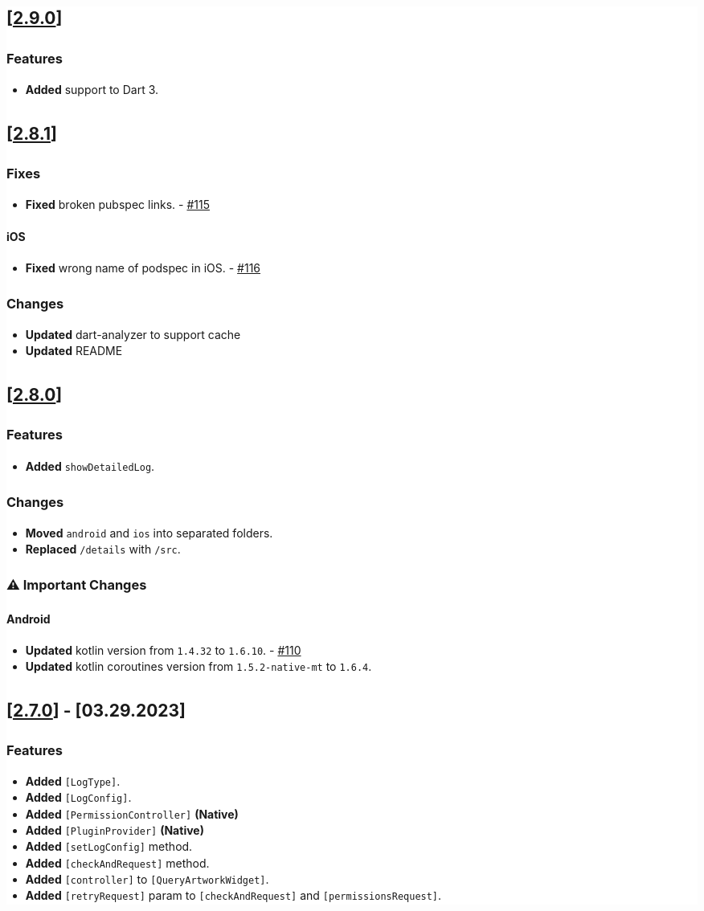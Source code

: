 ## [[2.9.0](https://github.com/LucJosin/on_audio_query/releases/tag/2.9.0)]

### Features

- **Added** support to Dart 3.

## [[2.8.1](https://github.com/LucJosin/on_audio_query/releases/tag/2.8.1)]

### Fixes

- **Fixed** broken pubspec links. - [#115](https://github.com/LucJosin/on_audio_query/issues/115)

#### iOS

- **Fixed** wrong name of podspec in iOS. - [#116](https://github.com/LucJosin/on_audio_query/issues/116)

### Changes

- **Updated** dart-analyzer to support cache
- **Updated** README

## [[2.8.0](https://github.com/LucJosin/on_audio_query/releases/tag/2.8.0)]

### Features

- **Added** `showDetailedLog`.

### Changes

- **Moved** `android` and `ios` into separated folders.
- **Replaced** `/details` with `/src`.

### ⚠ Important Changes

#### Android

- **Updated** kotlin version from `1.4.32` to `1.6.10`. - [#110](https://github.com/LucJosin/on_audio_query/issues/110)
- **Updated** kotlin coroutines version from `1.5.2-native-mt` to `1.6.4`.

## [[2.7.0](https://github.com/LucJosin/on_audio_query/releases/tag/2.7.0)] - [03.29.2023]

### Features

- **Added** `[LogType]`.
- **Added** `[LogConfig]`.
- **Added** `[PermissionController]` **(Native)**
- **Added** `[PluginProvider]` **(Native)**
- **Added** `[setLogConfig]` method.
- **Added** `[checkAndRequest]` method.
- **Added** `[controller]` to `[QueryArtworkWidget]`.
- **Added** `[retryRequest]` param to `[checkAndRequest]` and `[permissionsRequest]`.
